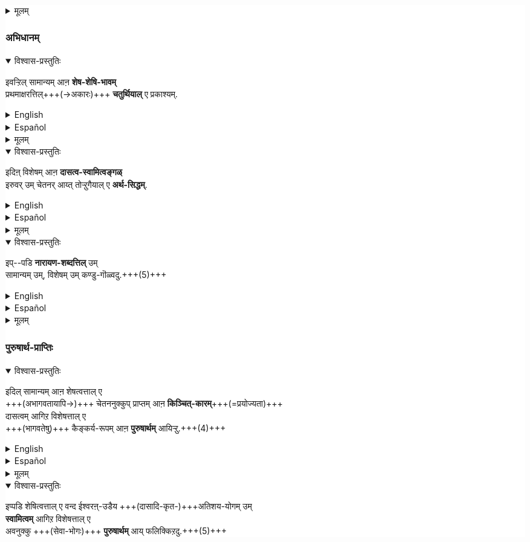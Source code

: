 <details><summary>मूलम्</summary></details>

### अभिधानम्
<details open><summary>विश्वास-प्रस्तुतिः</summary>

इवऱ्ऱिल् सामान्यम् आऩ **शेष-शेषि-भावम्**  
प्रथमाक्षरत्तिल्+++(→अकारः)+++ **चतुर्थियाल्** ए प्रकाश्यम्.
</details>

<details><summary>English</summary></details>

<details><summary>Español</summary></details>

<details><summary>मूलम्</summary></details>

<details open><summary>विश्वास-प्रस्तुतिः</summary>

इदिऩ् विशेषम् आऩ **दासत्व-स्वामित्वङ्गळ्**  
इरुवर् उम् चेतनर् आय्त् तोऱ्ऱुगैयाल् ए **अर्थ-सिद्धम्**.
</details>

<details><summary>English</summary></details>

<details><summary>Español</summary></details>

<details><summary>मूलम्</summary></details>

<details open><summary>विश्वास-प्रस्तुतिः</summary>

इप्--पडि **नारायण-शब्दत्तिल्** उम्  
सामान्यम् उम्, विशेषम् उम् कण्डु-गॊळ्वदु.+++(5)+++
</details>

<details><summary>English</summary></details>

<details><summary>Español</summary></details>

<details><summary>मूलम्</summary></details>

### पुरुषार्थ-प्राप्तिः
<details open><summary>विश्वास-प्रस्तुतिः</summary>

इदिल् सामान्यम् आऩ शेषत्वत्ताल् ए  
+++(अभागवतायापि→)+++ चेतननुक्कुप् प्राप्तम् आऩ **किञ्चित्-कारम्**+++(=प्रयोज्यता)+++  
दासत्वम् आगिऱ विशेषत्ताल् ए  
+++(भागवतेषु)+++ कैङ्कर्य-रूपम् आऩ **पुरुषार्थम्** आयिऱ्ऱु.+++(4)+++
</details>

<details><summary>English</summary></details>

<details><summary>Español</summary></details>

<details><summary>मूलम्</summary></details>

<details open><summary>विश्वास-प्रस्तुतिः</summary>

इप्पडि शेषित्वत्ताल् ए वन्द ईश्वरऩ्-उडैय +++(दासादि-कृत-)+++अतिशय-योगम् उम्  
**स्वामित्वम्** आगिऱ विशेषत्ताल् ए  
अवनुक्कु +++(सेवा-भोगः)+++ **पुरुषार्थम्** आय् फलिक्किऱदु.+++(5)+++  
</details>
